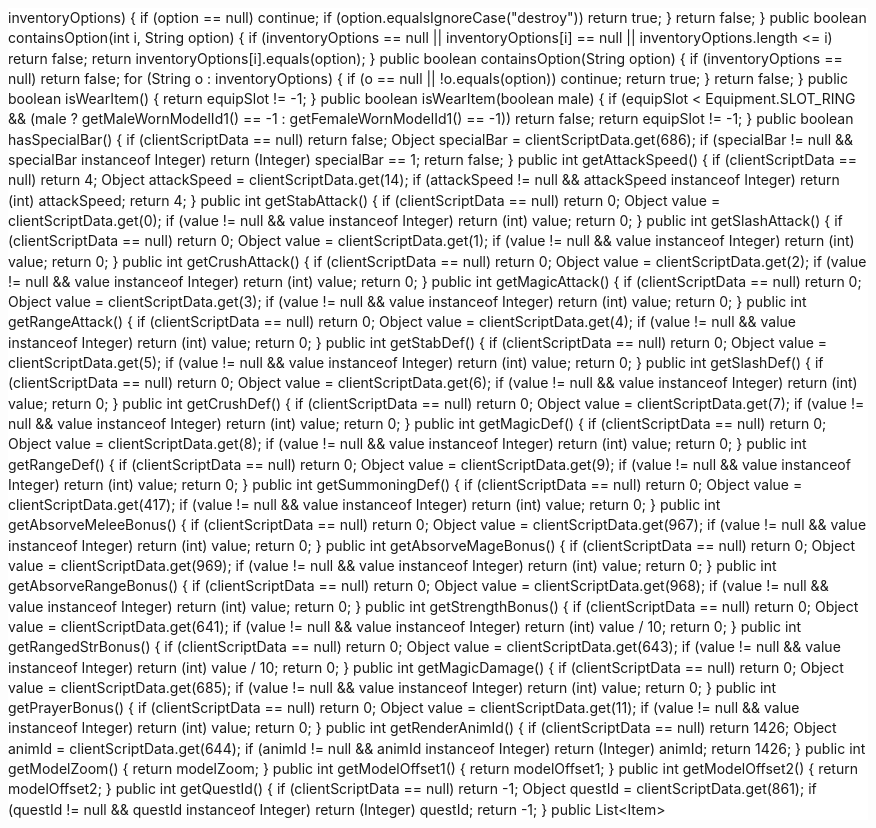 inventoryOptions) { 			if (option == null) 				continue; 			if (option.equalsIgnoreCase("destroy")) 				return true; 		} 		return false; 	}  	public boolean containsOption(int i, String option) { 		if (inventoryOptions == null || inventoryOptions[i] == null 				|| inventoryOptions.length &lt;= i) 			return false; 		return inventoryOptions[i].equals(option); 	}  	public boolean containsOption(String option) { 		if (inventoryOptions == null) 			return false; 		for (String o : inventoryOptions) { 			if (o == null || !o.equals(option)) 				continue; 			return true; 		} 		return false; 	}  	public boolean isWearItem() { 		return equipSlot != -1; 	}  	public boolean isWearItem(boolean male) { 		if (equipSlot &lt; Equipment.SLOT_RING 				&amp;&amp; (male ? getMaleWornModelId1() == -1 				: getFemaleWornModelId1() == -1)) 			return false; 		return equipSlot != -1; 	}  	public boolean hasSpecialBar() { 		if (clientScriptData == null) 			return false; 		Object specialBar = clientScriptData.get(686); 		if (specialBar != null &amp;&amp; specialBar instanceof Integer) 			return (Integer) specialBar == 1; 		return false; 	} 	 	public int getAttackSpeed() { 		if (clientScriptData == null) 			return 4; 		Object attackSpeed = clientScriptData.get(14); 		if (attackSpeed != null &amp;&amp; attackSpeed instanceof Integer) 			return (int) attackSpeed; 		return 4; 	} 	 	public int getStabAttack() { 		if (clientScriptData == null) 			return 0; 		Object value = clientScriptData.get(0); 		if (value != null &amp;&amp; value instanceof Integer) 			return (int) value; 		return 0; 	} 	 	public int getSlashAttack() { 		if (clientScriptData == null) 			return 0; 		Object value = clientScriptData.get(1); 		if (value != null &amp;&amp; value instanceof Integer) 			return (int) value; 		return 0; 	} 	 	public int getCrushAttack() { 		if (clientScriptData == null) 			return 0; 		Object value = clientScriptData.get(2); 		if (value != null &amp;&amp; value instanceof Integer) 			return (int) value; 		return 0; 	} 	 	public int getMagicAttack() { 		if (clientScriptData == null) 			return 0; 		Object value = clientScriptData.get(3); 		if (value != null &amp;&amp; value instanceof Integer) 			return (int) value; 		return 0; 	} 	 	public int getRangeAttack() { 		if (clientScriptData == null) 			return 0; 		Object value = clientScriptData.get(4); 		if (value != null &amp;&amp; value instanceof Integer) 			return (int) value; 		return 0; 	} 	 	public int getStabDef() { 		if (clientScriptData == null) 			return 0; 		Object value = clientScriptData.get(5); 		if (value != null &amp;&amp; value instanceof Integer) 			return (int) value; 		return 0; 	} 	 	public int getSlashDef() { 		if (clientScriptData == null) 			return 0; 		Object value = clientScriptData.get(6); 		if (value != null &amp;&amp; value instanceof Integer) 			return (int) value; 		return 0; 	} 	 	public int getCrushDef() { 		if (clientScriptData == null) 			return 0; 		Object value = clientScriptData.get(7); 		if (value != null &amp;&amp; value instanceof Integer) 			return (int) value; 		return 0; 	} 	 	public int getMagicDef() { 		if (clientScriptData == null) 			return 0; 		Object value = clientScriptData.get(8); 		if (value != null &amp;&amp; value instanceof Integer) 			return (int) value; 		return 0; 	} 	 	public int getRangeDef() { 		if (clientScriptData == null) 			return 0; 		Object value = clientScriptData.get(9); 		if (value != null &amp;&amp; value instanceof Integer) 			return (int) value; 		return 0; 	} 	 	public int getSummoningDef() { 		if (clientScriptData == null) 			return 0; 		Object value = clientScriptData.get(417); 		if (value != null &amp;&amp; value instanceof Integer) 			return (int) value; 		return 0; 	} 	 	public int getAbsorveMeleeBonus() { 		if (clientScriptData == null) 			return 0; 		Object value = clientScriptData.get(967); 		if (value != null &amp;&amp; value instanceof Integer) 			return (int) value; 		return 0; 	} 	 	public int getAbsorveMageBonus() { 		if (clientScriptData == null) 			return 0; 		Object value = clientScriptData.get(969); 		if (value != null &amp;&amp; value instanceof Integer) 			return (int) value; 		return 0; 	} 	 	public int getAbsorveRangeBonus() { 		if (clientScriptData == null) 			return 0; 		Object value = clientScriptData.get(968); 		if (value != null &amp;&amp; value instanceof Integer) 			return (int) value; 		return 0; 	} 	 	public int getStrengthBonus() { 		if (clientScriptData == null) 			return 0; 		Object value = clientScriptData.get(641); 		if (value != null &amp;&amp; value instanceof Integer) 			return (int) value / 10; 		return 0; 	} 	 	public int getRangedStrBonus() { 		if (clientScriptData == null) 			return 0; 		Object value = clientScriptData.get(643); 		if (value != null &amp;&amp; value instanceof Integer) 			return (int) value / 10; 		return 0; 	} 	 	public int getMagicDamage() { 		if (clientScriptData == null) 			return 0; 		Object value = clientScriptData.get(685); 		if (value != null &amp;&amp; value instanceof Integer) 			return (int) value; 		return 0; 	} 	 	public int getPrayerBonus() { 		if (clientScriptData == null) 			return 0; 		Object value = clientScriptData.get(11); 		if (value != null &amp;&amp; value instanceof Integer) 			return (int) value; 		return 0; 	}   	public int getRenderAnimId() { 		if (clientScriptData == null) 			return 1426; 		Object animId = clientScriptData.get(644); 		if (animId != null &amp;&amp; animId instanceof Integer) 			return (Integer) animId; 		return 1426; 	}  	public int getModelZoom() { 		return modelZoom; 	}  	public int getModelOffset1() { 		return modelOffset1; 	}  	public int getModelOffset2() { 		return modelOffset2; 	}  	public int getQuestId() { 		if (clientScriptData == null) 			return -1; 		Object questId = clientScriptData.get(861); 		if (questId != null &amp;&amp; questId instanceof Integer) 			return (Integer) questId; 		return -1; 	}  	public List&lt;Item>